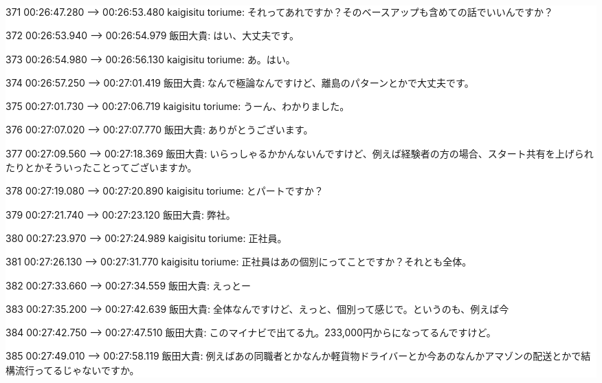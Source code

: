 371
00:26:47.280 --> 00:26:53.480
kaigisitu toriume: それってあれですか？そのベースアップも含めての話でいいんですか？

372
00:26:53.940 --> 00:26:54.979
飯田大貴: はい、大丈夫です。

373
00:26:54.980 --> 00:26:56.130
kaigisitu toriume: あ。はい。

374
00:26:57.250 --> 00:27:01.419
飯田大貴: なんで極論なんですけど、離島のパターンとかで大丈夫です。

375
00:27:01.730 --> 00:27:06.719
kaigisitu toriume: うーん、わかりました。

376
00:27:07.020 --> 00:27:07.770
飯田大貴: ありがとうございます。

377
00:27:09.560 --> 00:27:18.369
飯田大貴: いらっしゃるかかんないんですけど、例えば経験者の方の場合、スタート共有を上げられたりとかそういったことってございますか。

378
00:27:19.080 --> 00:27:20.890
kaigisitu toriume: とパートですか？

379
00:27:21.740 --> 00:27:23.120
飯田大貴: 弊社。

380
00:27:23.970 --> 00:27:24.989
kaigisitu toriume: 正社員。

381
00:27:26.130 --> 00:27:31.770
kaigisitu toriume: 正社員はあの個別にってことですか？それとも全体。

382
00:27:33.660 --> 00:27:34.559
飯田大貴: えっとー

383
00:27:35.200 --> 00:27:42.639
飯田大貴: 全体なんですけど、えっと、個別って感じで。というのも、例えば今

384
00:27:42.750 --> 00:27:47.510
飯田大貴: このマイナビで出てる九。233,000円からになってるんですけど。

385
00:27:49.010 --> 00:27:58.119
飯田大貴: 例えばあの同職者とかなんか軽貨物ドライバーとか今あのなんかアマゾンの配送とかで結構流行ってるじゃないですか。
